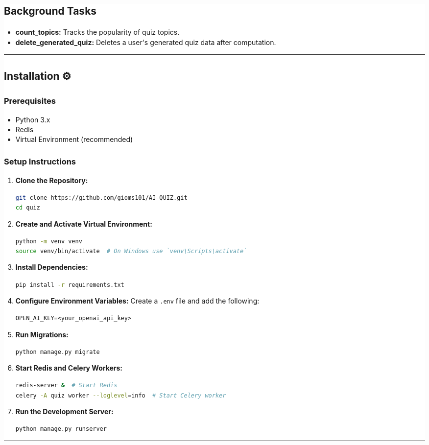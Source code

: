 
## Background Tasks
- **count_topics:** Tracks the popularity of quiz topics.
- **delete_generated_quiz:** Deletes a user's generated quiz data after computation.

---

## Installation ⚙️

### Prerequisites
- Python 3.x
- Redis
- Virtual Environment (recommended)

### Setup Instructions
1. **Clone the Repository:**
   ```sh
   git clone https://github.com/gioms101/AI-QUIZ.git
   cd quiz
   ```

2. **Create and Activate Virtual Environment:**
   ```sh
   python -m venv venv
   source venv/bin/activate  # On Windows use `venv\Scripts\activate`
   ```

3. **Install Dependencies:**
   ```sh
   pip install -r requirements.txt
   ```

4. **Configure Environment Variables:**
   Create a `.env` file and add the following:
   ```env
   OPEN_AI_KEY=<your_openai_api_key>
   ```

5. **Run Migrations:**
   ```sh
   python manage.py migrate
   ```

6. **Start Redis and Celery Workers:**
   ```sh
   redis-server &  # Start Redis
   celery -A quiz worker --loglevel=info  # Start Celery worker
   ```

7. **Run the Development Server:**
   ```sh
   python manage.py runserver
   ```

---
